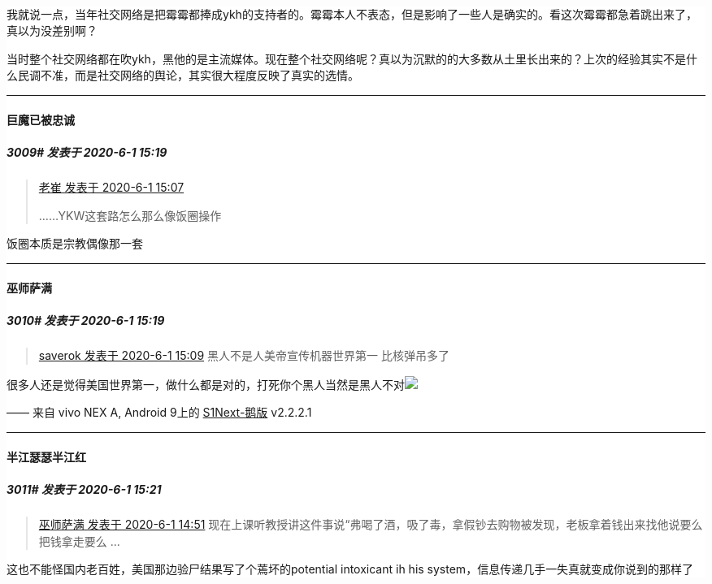 


我就说一点，当年社交网络是把霉霉都捧成ykh的支持者的。霉霉本人不表态，但是影响了一些人是确实的。看这次霉霉都急着跳出来了，真以为没差别啊？

当时整个社交网络都在吹ykh，黑他的是主流媒体。现在整个社交网络呢？真以为沉默的的大多数从土里长出来的？上次的经验其实不是什么民调不准，而是社交网络的舆论，其实很大程度反映了真实的选情。







-----

####  巨魔已被忠诚  
##### 3009#       发表于 2020-6-1 15:19



<blockquote><a href="httphttps://bbs.saraba1st.com/2b/forum.php?mod=redirect&amp;goto=findpost&amp;pid=47637769&amp;ptid=1937970" target="_blank">老崔 发表于 2020-6-1 15:07</a>

……YKW这套路怎么那么像饭圈操作</blockquote>
饭圈本质是宗教偶像那一套







-----

####  巫师萨满  
##### 3010#       发表于 2020-6-1 15:19



<blockquote><a href="httphttps://bbs.saraba1st.com/2b/forum.php?mod=redirect&amp;goto=findpost&amp;pid=47637794&amp;ptid=1937970" target="_blank">saverok 发表于 2020-6-1 15:09</a>
黑人不是人美帝宣传机器世界第一 比核弹吊多了</blockquote>
很多人还是觉得美国世界第一，做什么都是对的，打死你个黑人当然是黑人不对<img src="https://static.saraba1st.com/image/smiley/face2017/049.png" referrerpolicy="no-referrer">

—— 来自 vivo NEX A, Android 9上的 [S1Next-鹅版](https://github.com/ykrank/S1-Next/releases) v2.2.2.1







-----

####  半江瑟瑟半江红  
##### 3011#       发表于 2020-6-1 15:21



<blockquote><a href="httphttps://bbs.saraba1st.com/2b/forum.php?mod=redirect&amp;goto=findpost&amp;pid=47637619&amp;ptid=1937970" target="_blank">巫师萨满 发表于 2020-6-1 14:51</a>
现在上课听教授讲这件事说“弗喝了酒，吸了毒，拿假钞去购物被发现，老板拿着钱出来找他说要么把钱拿走要么 ...</blockquote>
这也不能怪国内老百姓，美国那边验尸结果写了个蔫坏的potential intoxicant ih his system，信息传递几手一失真就变成你说到的那样了



